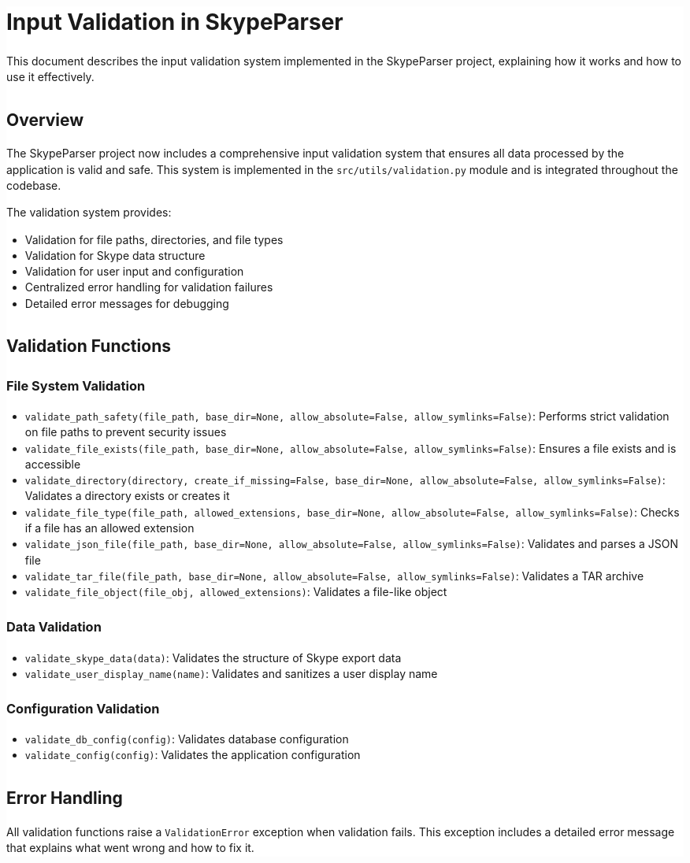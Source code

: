 # Input Validation in SkypeParser

This document describes the input validation system implemented in the SkypeParser project, explaining how it works and how to use it effectively.

## Overview

The SkypeParser project now includes a comprehensive input validation system that ensures all data processed by the application is valid and safe. This system is implemented in the `src/utils/validation.py` module and is integrated throughout the codebase.

The validation system provides:

- Validation for file paths, directories, and file types
- Validation for Skype data structure
- Validation for user input and configuration
- Centralized error handling for validation failures
- Detailed error messages for debugging

## Validation Functions

### File System Validation

- `validate_path_safety(file_path, base_dir=None, allow_absolute=False, allow_symlinks=False)`: Performs strict validation on file paths to prevent security issues
- `validate_file_exists(file_path, base_dir=None, allow_absolute=False, allow_symlinks=False)`: Ensures a file exists and is accessible
- `validate_directory(directory, create_if_missing=False, base_dir=None, allow_absolute=False, allow_symlinks=False)`: Validates a directory exists or creates it
- `validate_file_type(file_path, allowed_extensions, base_dir=None, allow_absolute=False, allow_symlinks=False)`: Checks if a file has an allowed extension
- `validate_json_file(file_path, base_dir=None, allow_absolute=False, allow_symlinks=False)`: Validates and parses a JSON file
- `validate_tar_file(file_path, base_dir=None, allow_absolute=False, allow_symlinks=False)`: Validates a TAR archive
- `validate_file_object(file_obj, allowed_extensions)`: Validates a file-like object

### Data Validation

- `validate_skype_data(data)`: Validates the structure of Skype export data
- `validate_user_display_name(name)`: Validates and sanitizes a user display name

### Configuration Validation

- `validate_db_config(config)`: Validates database configuration
- `validate_config(config)`: Validates the application configuration

## Error Handling

All validation functions raise a `ValidationError` exception when validation fails. This exception includes a detailed error message that explains what went wrong and how to fix it.
